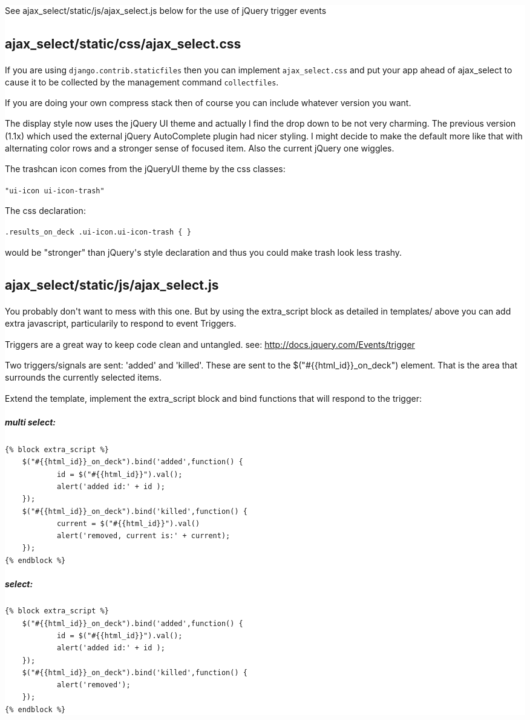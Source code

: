 See ajax_select/static/js/ajax_select.js below for the use of jQuery trigger events


ajax_select/static/css/ajax_select.css
--------------------------------------

If you are using `django.contrib.staticfiles` then you can implement `ajax_select.css` and put your app ahead of ajax_select to cause it to be collected by the management command `collectfiles`.

If you are doing your own compress stack then of course you can include whatever version you want.

The display style now uses the jQuery UI theme and actually I find the drop down to be not very charming.  The previous version (1.1x) which used the external jQuery AutoComplete plugin had nicer styling.  I might decide to make the default more like that with alternating color rows and a stronger sense of focused item.  Also the current jQuery one wiggles.

The trashcan icon comes from the jQueryUI theme by the css classes:

    "ui-icon ui-icon-trash"

The css declaration:

    .results_on_deck .ui-icon.ui-icon-trash { }

would be "stronger" than jQuery's style declaration and thus you could make trash look less trashy.


ajax_select/static/js/ajax_select.js
------------------------------------

You probably don't want to mess with this one.  But by using the extra_script block as detailed in templates/ above you can add extra javascript, particularily to respond to event Triggers.

Triggers are a great way to keep code clean and untangled. see: http://docs.jquery.com/Events/trigger

Two triggers/signals are sent: 'added' and 'killed'. These are sent to the $("#{{html_id}}_on_deck") element. That is the area that surrounds the currently selected items.

Extend the template, implement the extra_script block and bind functions that will respond to the trigger:

##### multi select:

    {% block extra_script %}
        $("#{{html_id}}_on_deck").bind('added',function() {
                id = $("#{{html_id}}").val();
                alert('added id:' + id );
        });
        $("#{{html_id}}_on_deck").bind('killed',function() {
                current = $("#{{html_id}}").val()
                alert('removed, current is:' + current);
        });
    {% endblock %}

##### select:

    {% block extra_script %}
        $("#{{html_id}}_on_deck").bind('added',function() {
                id = $("#{{html_id}}").val();
                alert('added id:' + id );
        });
        $("#{{html_id}}_on_deck").bind('killed',function() {
                alert('removed');
        });
    {% endblock %}
